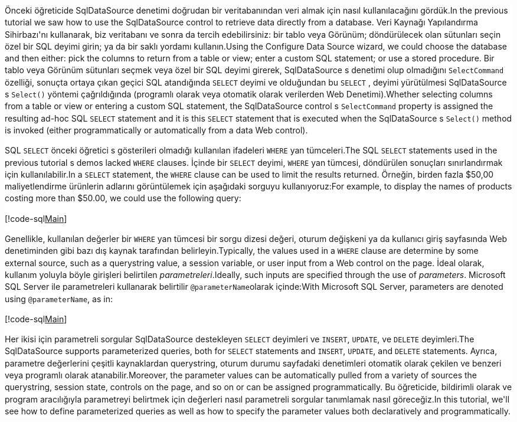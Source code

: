 <span data-ttu-id="c9444-110">Önceki öğreticide SqlDataSource denetimi doğrudan bir veritabanından veri almak için nasıl kullanılacağını gördük.</span><span class="sxs-lookup"><span data-stu-id="c9444-110">In the previous tutorial we saw how to use the SqlDataSource control to retrieve data directly from a database.</span></span> <span data-ttu-id="c9444-111">Veri Kaynağı Yapılandırma Sihirbazı'nı kullanarak, biz veritabanı ve sonra da tercih edebilirsiniz: bir tablo veya Görünüm; döndürülecek olan sütunları seçin özel bir SQL deyimi girin; ya da bir saklı yordamı kullanın.</span><span class="sxs-lookup"><span data-stu-id="c9444-111">Using the Configure Data Source wizard, we could choose the database and then either: pick the columns to return from a table or view; enter a custom SQL statement; or use a stored procedure.</span></span> <span data-ttu-id="c9444-112">Bir tablo veya Görünüm sütunları seçmek veya özel bir SQL deyimi girerek, SqlDataSource s denetimi olup olmadığını `SelectCommand` özelliği, sonuçta ortaya çıkan geçici SQL atandığında `SELECT` deyimi ve olduğundan bu `SELECT` , deyimi yürütülmesi SqlDataSource s `Select()` yöntemi çağrıldığında (programlı olarak veya otomatik olarak verilerden Web Denetimi).</span><span class="sxs-lookup"><span data-stu-id="c9444-112">Whether selecting columns from a table or view or entering a custom SQL statement, the SqlDataSource control s `SelectCommand` property is assigned the resulting ad-hoc SQL `SELECT` statement and it is this `SELECT` statement that is executed when the SqlDataSource s `Select()` method is invoked (either programmatically or automatically from a data Web control).</span></span>

<span data-ttu-id="c9444-113">SQL `SELECT` önceki öğretici s gösterileri olmadığı kullanılan ifadeleri `WHERE` yan tümceleri.</span><span class="sxs-lookup"><span data-stu-id="c9444-113">The SQL `SELECT` statements used in the previous tutorial s demos lacked `WHERE` clauses.</span></span> <span data-ttu-id="c9444-114">İçinde bir `SELECT` deyimi, `WHERE` yan tümcesi, döndürülen sonuçları sınırlandırmak için kullanılabilir.</span><span class="sxs-lookup"><span data-stu-id="c9444-114">In a `SELECT` statement, the `WHERE` clause can be used to limit the results returned.</span></span> <span data-ttu-id="c9444-115">Örneğin, birden fazla $50,00 maliyetlendirme ürünlerin adlarını görüntülemek için aşağıdaki sorguyu kullanıyoruz:</span><span class="sxs-lookup"><span data-stu-id="c9444-115">For example, to display the names of products costing more than $50.00, we could use the following query:</span></span>


[!code-sql[Main](using-parameterized-queries-with-the-sqldatasource-cs/samples/sample1.sql)]

<span data-ttu-id="c9444-116">Genellikle, kullanılan değerler bir `WHERE` yan tümcesi bir sorgu dizesi değeri, oturum değişkeni ya da kullanıcı giriş sayfasında Web denetiminden gibi bazı dış kaynak tarafından belirleyin.</span><span class="sxs-lookup"><span data-stu-id="c9444-116">Typically, the values used in a `WHERE` clause are determine by some external source, such as a querystring value, a session variable, or user input from a Web control on the page.</span></span> <span data-ttu-id="c9444-117">İdeal olarak, kullanım yoluyla böyle girişleri belirtilen *parametreleri*.</span><span class="sxs-lookup"><span data-stu-id="c9444-117">Ideally, such inputs are specified through the use of *parameters*.</span></span> <span data-ttu-id="c9444-118">Microsoft SQL Server ile parametreleri kullanarak belirtilir `@parameterName`olarak içinde:</span><span class="sxs-lookup"><span data-stu-id="c9444-118">With Microsoft SQL Server, parameters are denoted using `@parameterName`, as in:</span></span>


[!code-sql[Main](using-parameterized-queries-with-the-sqldatasource-cs/samples/sample2.sql)]

<span data-ttu-id="c9444-119">Her ikisi için parametreli sorgular SqlDataSource destekleyen `SELECT` deyimleri ve `INSERT`, `UPDATE`, ve `DELETE` deyimleri.</span><span class="sxs-lookup"><span data-stu-id="c9444-119">The SqlDataSource supports parameterized queries, both for `SELECT` statements and `INSERT`, `UPDATE`, and `DELETE` statements.</span></span> <span data-ttu-id="c9444-120">Ayrıca, parametre değerlerini çeşitli kaynaklardan querystring, oturum durumu sayfadaki denetimleri otomatik olarak çekilen ve benzeri veya programlı olarak atanabilir.</span><span class="sxs-lookup"><span data-stu-id="c9444-120">Moreover, the parameter values can be automatically pulled from a variety of sources the querystring, session state, controls on the page, and so on or can be assigned programmatically.</span></span> <span data-ttu-id="c9444-121">Bu öğreticide, bildirimli olarak ve program aracılığıyla parametreyi belirtmek için değerleri nasıl parametreli sorgular tanımlamak nasıl göreceğiz.</span><span class="sxs-lookup"><span data-stu-id="c9444-121">In this tutorial, we'll see how to define parameterized queries as well as how to specify the parameter values both declaratively and programmatically.</span></span>
